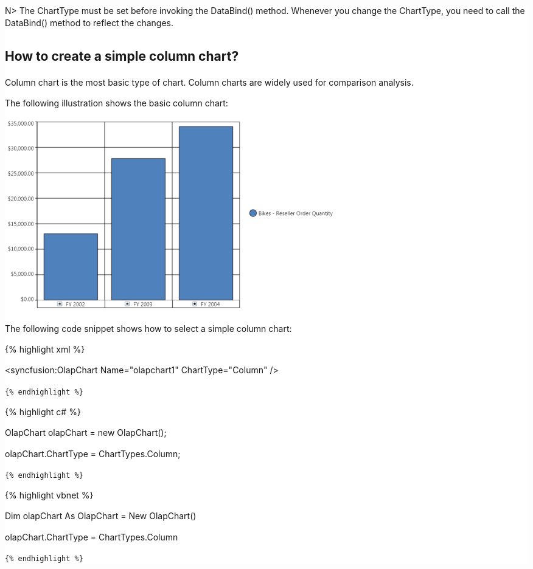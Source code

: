 
N> The ChartType must be set before invoking the DataBind() method. Whenever you change the ChartType, you need to call the DataBind() method to reflect the changes.

## How to create a simple column chart?

Column chart is the most basic type of chart. Column charts are widely used for comparison analysis.

The following illustration shows the basic column chart:

![](Core-Features_images/Core-Features_img17.png)


The following code snippet shows how to select a simple column chart:

  {% highlight xml %}

   



<syncfusion:OlapChart Name="olapchart1" ChartType="Column" />

    {% endhighlight %}


  {% highlight c# %}

    



OlapChart olapChart = new OlapChart();

olapChart.ChartType = ChartTypes.Column;

    {% endhighlight %}






  {% highlight vbnet %}

   



Dim olapChart As OlapChart = New OlapChart()

olapChart.ChartType = ChartTypes.Column

    {% endhighlight %}
